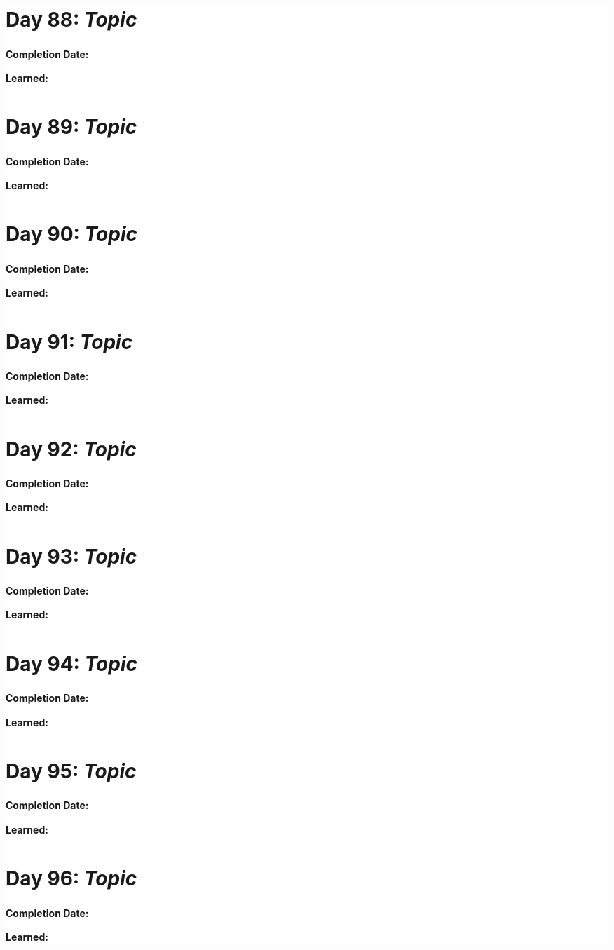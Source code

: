 # Day 88: _Topic_
**Completion Date:** 

**Learned:** 

# Day 89: _Topic_
**Completion Date:** 

**Learned:** 

# Day 90: _Topic_
**Completion Date:** 

**Learned:** 

# Day 91: _Topic_
**Completion Date:** 

**Learned:** 

# Day 92: _Topic_
**Completion Date:** 

**Learned:** 

# Day 93: _Topic_
**Completion Date:** 

**Learned:** 

# Day 94: _Topic_
**Completion Date:** 

**Learned:** 

# Day 95: _Topic_
**Completion Date:** 

**Learned:** 

# Day 96: _Topic_
**Completion Date:** 

**Learned:** 
